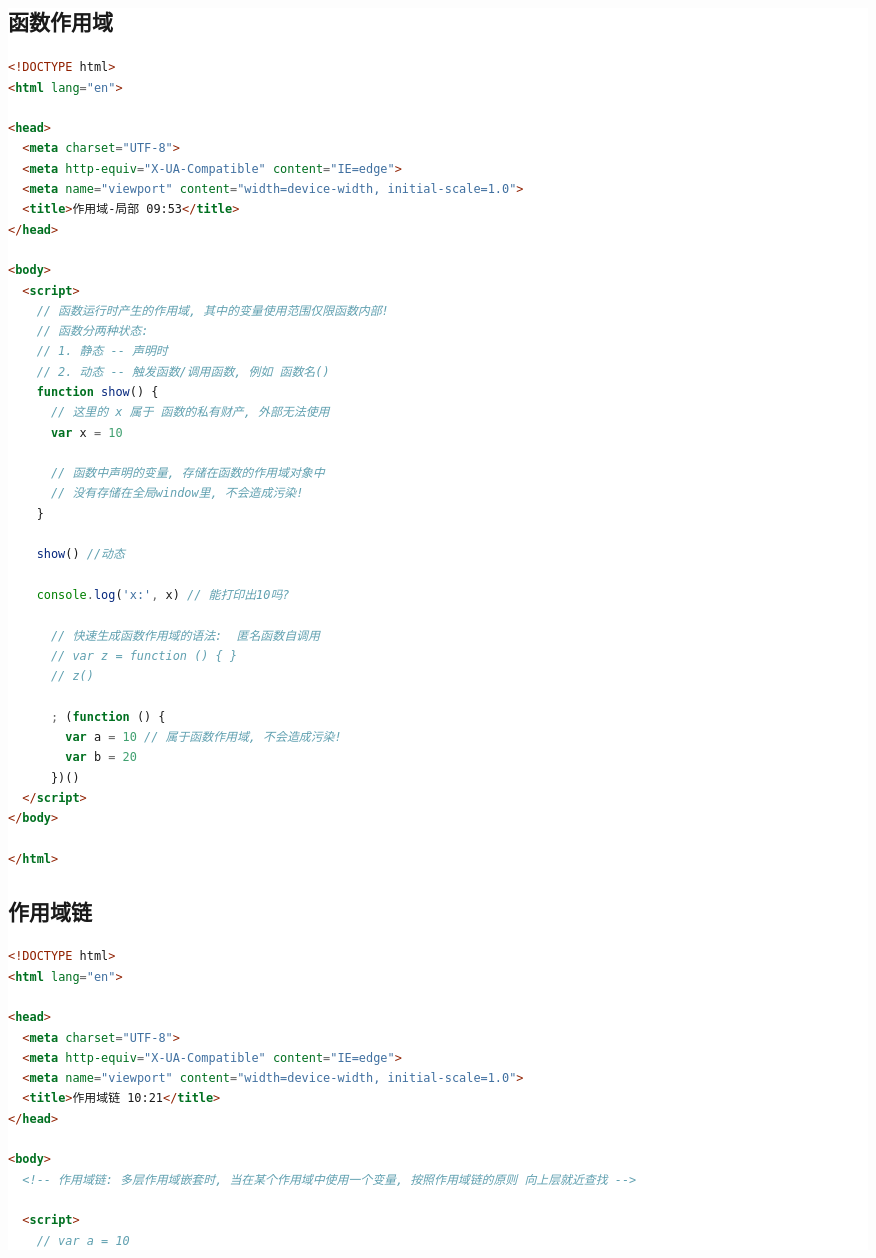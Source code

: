## 函数作用域

```html
<!DOCTYPE html>
<html lang="en">

<head>
  <meta charset="UTF-8">
  <meta http-equiv="X-UA-Compatible" content="IE=edge">
  <meta name="viewport" content="width=device-width, initial-scale=1.0">
  <title>作用域-局部 09:53</title>
</head>

<body>
  <script>
    // 函数运行时产生的作用域, 其中的变量使用范围仅限函数内部!
    // 函数分两种状态:
    // 1. 静态 -- 声明时
    // 2. 动态 -- 触发函数/调用函数, 例如 函数名()
    function show() {
      // 这里的 x 属于 函数的私有财产, 外部无法使用
      var x = 10

      // 函数中声明的变量, 存储在函数的作用域对象中
      // 没有存储在全局window里, 不会造成污染!
    }

    show() //动态

    console.log('x:', x) // 能打印出10吗?

      // 快速生成函数作用域的语法:  匿名函数自调用
      // var z = function () { }
      // z()

      ; (function () {
        var a = 10 // 属于函数作用域, 不会造成污染!
        var b = 20
      })()
  </script>
</body>

</html>
```

## 作用域链

```html
<!DOCTYPE html>
<html lang="en">

<head>
  <meta charset="UTF-8">
  <meta http-equiv="X-UA-Compatible" content="IE=edge">
  <meta name="viewport" content="width=device-width, initial-scale=1.0">
  <title>作用域链 10:21</title>
</head>

<body>
  <!-- 作用域链: 多层作用域嵌套时, 当在某个作用域中使用一个变量, 按照作用域链的原则 向上层就近查找 -->

  <script>
    // var a = 10
```